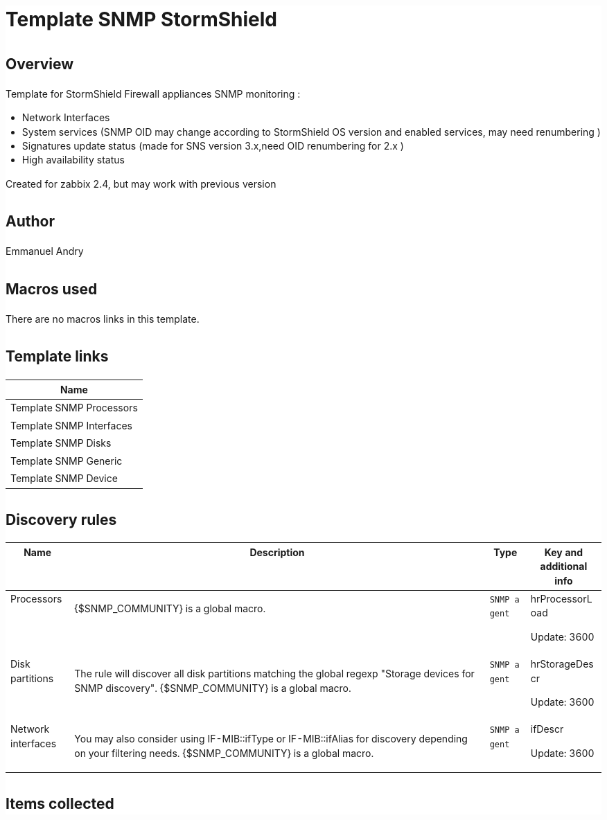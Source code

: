 # Template SNMP StormShield

## Overview

Template for StormShield Firewall appliances SNMP monitoring :


- Network Interfaces  
- System services (SNMP OID may change according to StormShield OS version and enabled services, may need renumbering )  
- Signatures update status (made for SNS version 3.x,need OID renumbering for 2.x )  
- High availability status


Created for zabbix 2.4, but may work with previous version


 


 



## Author

Emmanuel Andry

## Macros used

There are no macros links in this template.

## Template links

|Name|
|----|
|Template SNMP Processors|
|Template SNMP Interfaces|
|Template SNMP Disks|
|Template SNMP Generic|
|Template SNMP Device|
## Discovery rules

|Name|Description|Type|Key and additional info|
|----|-----------|----|----|
|Processors|<p>{$SNMP_COMMUNITY} is a global macro.</p>|`SNMP agent`|hrProcessorLoad<p>Update: 3600</p>|
|Disk partitions|<p>The rule will discover all disk partitions matching the global regexp "Storage devices for SNMP discovery". {$SNMP_COMMUNITY} is a global macro.</p>|`SNMP agent`|hrStorageDescr<p>Update: 3600</p>|
|Network interfaces|<p>You may also consider using IF-MIB::ifType or IF-MIB::ifAlias for discovery depending on your filtering needs. {$SNMP_COMMUNITY} is a global macro.</p>|`SNMP agent`|ifDescr<p>Update: 3600</p>|
## Items collected
